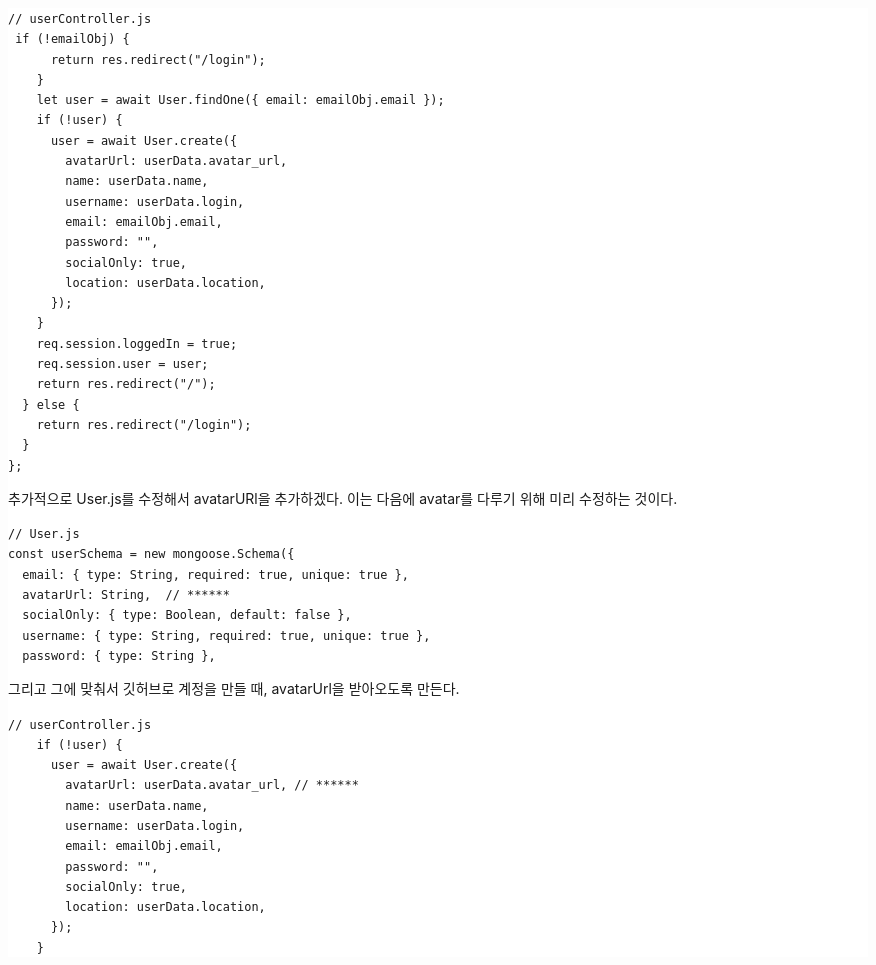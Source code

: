 ```
// userController.js
 if (!emailObj) {
      return res.redirect("/login");
    }
    let user = await User.findOne({ email: emailObj.email });
    if (!user) {
      user = await User.create({
        avatarUrl: userData.avatar_url,
        name: userData.name,
        username: userData.login,
        email: emailObj.email,
        password: "",
        socialOnly: true,
        location: userData.location,
      });
    }
    req.session.loggedIn = true;
    req.session.user = user;
    return res.redirect("/");
  } else {
    return res.redirect("/login");
  }
};
```

추가적으로 User.js를 수정해서 avatarURl을 추가하겠다. 이는 다음에 avatar를 다루기 위해 미리 수정하는 것이다.

```
// User.js
const userSchema = new mongoose.Schema({
  email: { type: String, required: true, unique: true },
  avatarUrl: String,  // ******
  socialOnly: { type: Boolean, default: false },
  username: { type: String, required: true, unique: true },
  password: { type: String },
```

그리고 그에 맞춰서 깃허브로 계정을 만들 때, avatarUrl을 받아오도록 만든다.

```
// userController.js
    if (!user) {
      user = await User.create({
        avatarUrl: userData.avatar_url, // ******
        name: userData.name,
        username: userData.login,
        email: emailObj.email,
        password: "",
        socialOnly: true,
        location: userData.location,
      });
    }
```
